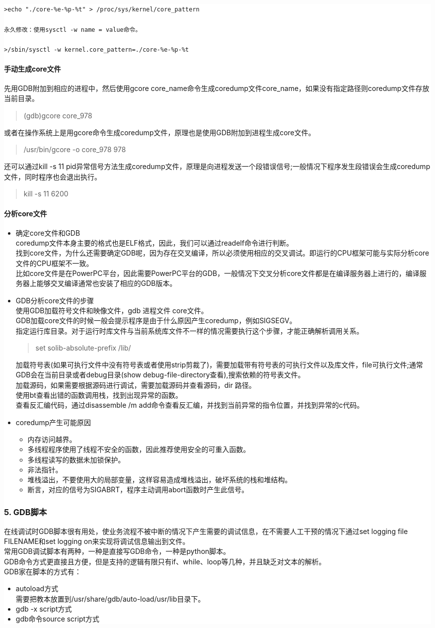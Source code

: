     >echo "./core-%e-%p-%t" > /proc/sys/kernel/core_pattern  

    永久修改：使用sysctl -w name = value命令。  

    >/sbin/sysctl -w kernel.core_pattern=./core-%e-%p-%t  

#### 手动生成core文件  
先用GDB附加到相应的进程中，然后使用gcore core_name命令生成coredump文件core_name，如果没有指定路径则coredump文件存放当前目录。

>(gdb)gcore core_978

或者在操作系统上是用gcore命令生成coredump文件，原理也是使用GDB附加到进程生成core文件。

>/usr/bin/gcore -o core_978 978

还可以通过kill -s 11 pid异常信号方法生成coredump文件，原理是向进程发送一个段错误信号;一般情况下程序发生段错误会生成coredump文件，同时程序也会退出执行。  

>kill -s 11 6200

#### 分析core文件  

+ 确定core文件和GDB  
    coredump文件本身主要的格式也是ELF格式，因此，我们可以通过readelf命令进行判断。  
    找到core文件，为什么还需要确定GDB呢，因为存在交叉编译，所以必须使用相应的交叉调试。即运行的CPU框架可能与实际分析core文件的CPU框架不一致。  
    比如core文件是在PowerPC平台，因此需要PowerPC平台的GDB，一般情况下交叉分析core文件都是在编译服务器上进行的，编译服务器上能够交叉编译通常也安装了相应的GDB版本。  

+ GDB分析core文件的步骤  
    使用GDB加载符号文件和映像文件，gdb 进程文件 core文件。  
    GDB加载core文件的时候一般会提示程序是由于什么原因产生coredump，例如SIGSEGV。  
    指定运行库目录。对于运行时库文件与当前系统库文件不一样的情况需要执行这个步骤，才能正确解析调用关系。  

    >set solib-absolute-prefix /lib/

    加载符号表(如果可执行文件中没有符号表或者使用strip剪裁了)，需要加载带有符号表的可执行文件以及库文件，file可执行文件;通常GDB会在当前目录或者debug目录(show debug-file-directory查看),搜索依赖的符号表文件。  
    加载源码，如果需要根据源码进行调试，需要加载源码并查看源码，dir 路径。  
    使用bt查看出错的函数调用栈，找到出现异常的函数。  
    查看反汇编代码，通过disassemble /m add命令查看反汇编，并找到当前异常的指令位置，并找到异常的c代码。  

+ coredump产生可能原因  
    - 内存访问越界。  
    - 多线程程序使用了线程不安全的函数，因此推荐使用安全的可重入函数。  
    - 多线程读写的数据未加锁保护。  
    - 非法指针。  
    - 堆栈溢出，不要使用大的局部变量，这样容易造成堆栈溢出，破坏系统的栈和堆结构。  
    - 断言，对应的信号为SIGABRT，程序主动调用abort函数时产生此信号。

### 5. GDB脚本  
在线调试时GDB脚本很有用处，使业务流程不被中断的情况下产生需要的调试信息，在不需要人工干预的情况下通过set logging file FILENAME和set logging on来实现将调试信息输出到文件。  
常用GDB调试脚本有两种，一种是直接写GDB命令，一种是python脚本。  
GDB命令方式更直接且方便，但是支持的逻辑有限只有if、while、loop等几种，并且缺乏对文本的解析。  
GDB家在脚本的方式有：  

+ autoload方式  
    需要把教本放置到/usr/share/gdb/auto-load/usr/lib目录下。
+ gdb -x script方式  
+ gdb命令source script方式  
